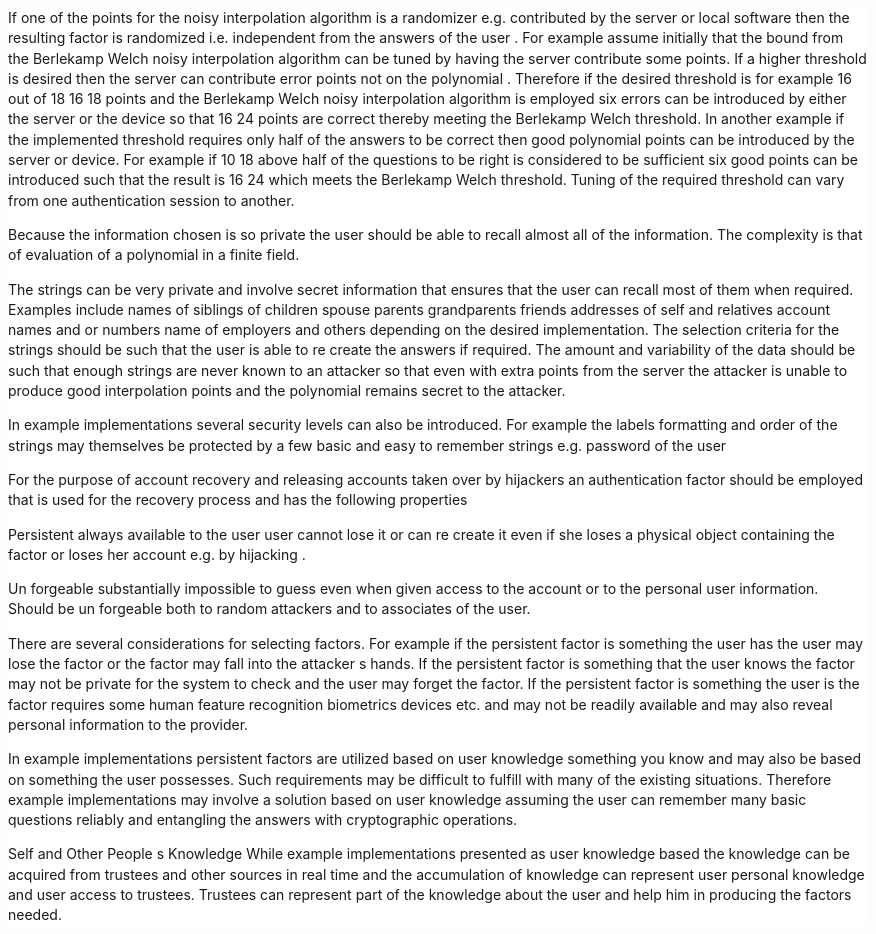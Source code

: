 If one of the points for the noisy interpolation algorithm is a randomizer e.g. contributed by the server or local software then the resulting factor is randomized i.e. independent from the answers of the user . For example assume initially that the bound from the Berlekamp Welch noisy interpolation algorithm can be tuned by having the server contribute some points. If a higher threshold is desired then the server can contribute error points not on the polynomial . Therefore if the desired threshold is for example 16 out of 18 16 18 points and the Berlekamp Welch noisy interpolation algorithm is employed six errors can be introduced by either the server or the device so that 16 24 points are correct thereby meeting the Berlekamp Welch threshold. In another example if the implemented threshold requires only half of the answers to be correct then good polynomial points can be introduced by the server or device. For example if 10 18 above half of the questions to be right is considered to be sufficient six good points can be introduced such that the result is 16 24 which meets the Berlekamp Welch threshold. Tuning of the required threshold can vary from one authentication session to another.

Because the information chosen is so private the user should be able to recall almost all of the information. The complexity is that of evaluation of a polynomial in a finite field.

The strings can be very private and involve secret information that ensures that the user can recall most of them when required. Examples include names of siblings of children spouse parents grandparents friends addresses of self and relatives account names and or numbers name of employers and others depending on the desired implementation. The selection criteria for the strings should be such that the user is able to re create the answers if required. The amount and variability of the data should be such that enough strings are never known to an attacker so that even with extra points from the server the attacker is unable to produce good interpolation points and the polynomial remains secret to the attacker.

In example implementations several security levels can also be introduced. For example the labels formatting and order of the strings may themselves be protected by a few basic and easy to remember strings e.g. password of the user 

For the purpose of account recovery and releasing accounts taken over by hijackers an authentication factor should be employed that is used for the recovery process and has the following properties 

Persistent always available to the user user cannot lose it or can re create it even if she loses a physical object containing the factor or loses her account e.g. by hijacking .

Un forgeable substantially impossible to guess even when given access to the account or to the personal user information. Should be un forgeable both to random attackers and to associates of the user.

There are several considerations for selecting factors. For example if the persistent factor is something the user has the user may lose the factor or the factor may fall into the attacker s hands. If the persistent factor is something that the user knows the factor may not be private for the system to check and the user may forget the factor. If the persistent factor is something the user is the factor requires some human feature recognition biometrics devices etc. and may not be readily available and may also reveal personal information to the provider.

In example implementations persistent factors are utilized based on user knowledge something you know and may also be based on something the user possesses. Such requirements may be difficult to fulfill with many of the existing situations. Therefore example implementations may involve a solution based on user knowledge assuming the user can remember many basic questions reliably and entangling the answers with cryptographic operations.

Self and Other People s Knowledge While example implementations presented as user knowledge based the knowledge can be acquired from trustees and other sources in real time and the accumulation of knowledge can represent user personal knowledge and user access to trustees. Trustees can represent part of the knowledge about the user and help him in producing the factors needed.
